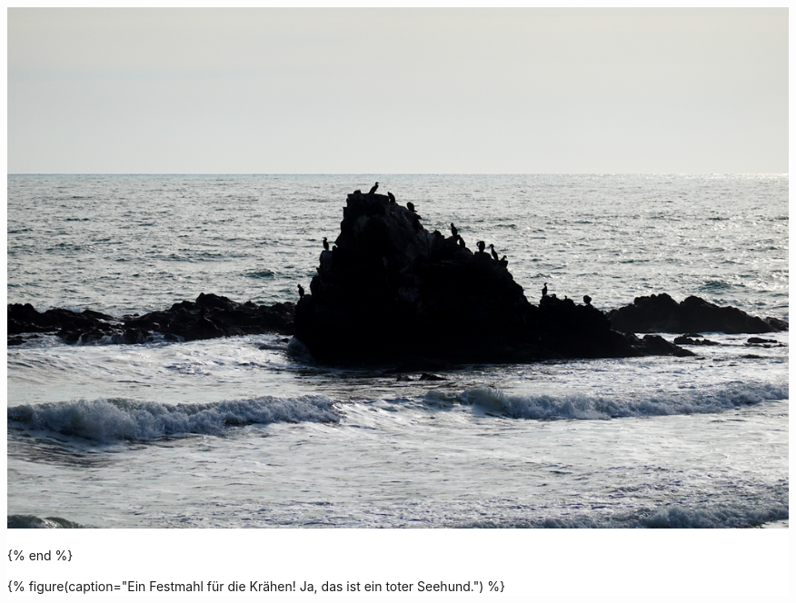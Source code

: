 ![](japan2025_seg4-57.jpg)

{% end %}




{% figure(caption="Ein Festmahl für die Krähen! Ja, das ist ein toter Seehund.") %}
